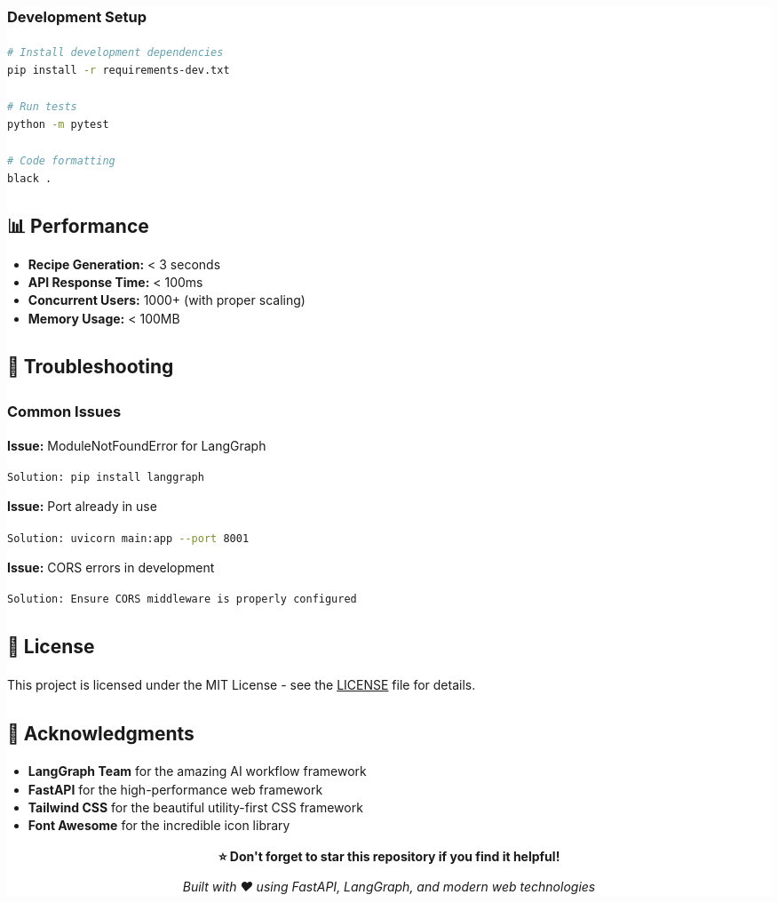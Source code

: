 ### Development Setup
```bash
# Install development dependencies
pip install -r requirements-dev.txt

# Run tests
python -m pytest

# Code formatting
black .
```

## 📊 Performance

- **Recipe Generation:** < 3 seconds
- **API Response Time:** < 100ms
- **Concurrent Users:** 1000+ (with proper scaling)
- **Memory Usage:** < 100MB

## 🐛 Troubleshooting

### Common Issues

**Issue:** ModuleNotFoundError for LangGraph
```bash
Solution: pip install langgraph
```

**Issue:** Port already in use
```bash
Solution: uvicorn main:app --port 8001
```

**Issue:** CORS errors in development
```bash
Solution: Ensure CORS middleware is properly configured
```

## 📄 License

This project is licensed under the MIT License - see the [LICENSE](LICENSE) file for details.

## 🙏 Acknowledgments

- **LangGraph Team** for the amazing AI workflow framework
- **FastAPI** for the high-performance web framework
- **Tailwind CSS** for the beautiful utility-first CSS framework
- **Font Awesome** for the incredible icon library



<div align="center">

**⭐ Don't forget to star this repository if you find it helpful!**

*Built with ❤️ using FastAPI, LangGraph, and modern web technologies*

</div>
